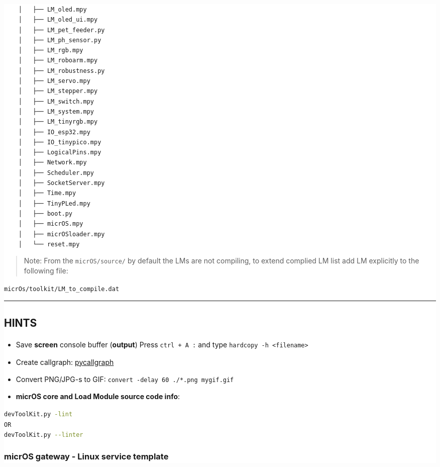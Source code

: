 ```
    │   ├── LM_oled.mpy
    │   ├── LM_oled_ui.mpy
    │   ├── LM_pet_feeder.py
    │   ├── LM_ph_sensor.py
    │   ├── LM_rgb.mpy
    │   ├── LM_roboarm.mpy
    │   ├── LM_robustness.py
    │   ├── LM_servo.mpy
    │   ├── LM_stepper.mpy
    │   ├── LM_switch.mpy
    │   ├── LM_system.mpy
    │   ├── LM_tinyrgb.mpy
    │   ├── IO_esp32.mpy
    │   ├── IO_tinypico.mpy
    │   ├── LogicalPins.mpy
    │   ├── Network.mpy
    │   ├── Scheduler.mpy
    │   ├── SocketServer.mpy
    │   ├── Time.mpy
    │   ├── TinyPLed.mpy
    │   ├── boot.py
    │   ├── micrOS.mpy
    │   ├── micrOSloader.mpy
    │   └── reset.mpy
```

> Note: From the `micrOS/source/` by default the LMs are not compiling, to extend complied LM list add LM explicitly to the following file:

```
micrOs/toolkit/LM_to_compile.dat
```

----------------------------------------

## HINTS

- Save **screen** console buffer (**output**)
Press `ctrl + A :` and type `hardcopy -h <filename>`

- Create callgraph: [pycallgraph](http://pycallgraph.slowchop.com/en/master/)

- Convert PNG/JPG-s to GIF: `convert -delay 60 ./*.png mygif.gif`

- **micrOS core and Load Module source code info**:

```bash
devToolKit.py -lint
OR
devToolKit.py --linter
```

### micrOS gateway - Linux service template
